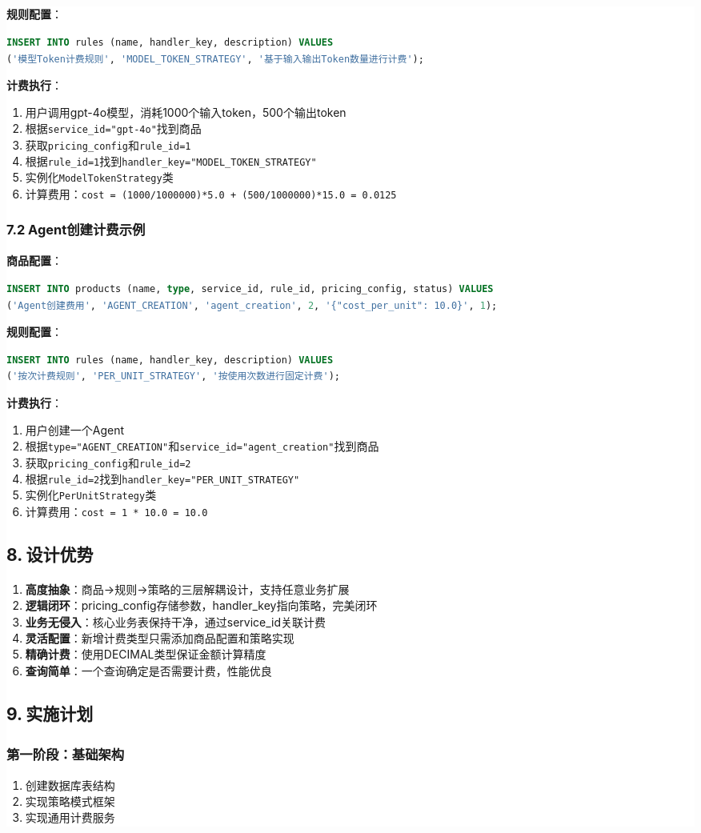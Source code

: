 **规则配置**：

```sql
INSERT INTO rules (name, handler_key, description) VALUES 
('模型Token计费规则', 'MODEL_TOKEN_STRATEGY', '基于输入输出Token数量进行计费');
```

**计费执行**：

1. 用户调用gpt-4o模型，消耗1000个输入token，500个输出token
2. 根据`service_id="gpt-4o"`找到商品
3. 获取`pricing_config`和`rule_id=1`
4. 根据`rule_id=1`找到`handler_key="MODEL_TOKEN_STRATEGY"`
5. 实例化`ModelTokenStrategy`类
6. 计算费用：`cost = (1000/1000000)*5.0 + (500/1000000)*15.0 = 0.0125`

### 7.2 Agent创建计费示例
**商品配置**：

```sql
INSERT INTO products (name, type, service_id, rule_id, pricing_config, status) VALUES 
('Agent创建费用', 'AGENT_CREATION', 'agent_creation', 2, '{"cost_per_unit": 10.0}', 1);
```

**规则配置**：

```sql
INSERT INTO rules (name, handler_key, description) VALUES 
('按次计费规则', 'PER_UNIT_STRATEGY', '按使用次数进行固定计费');
```

**计费执行**：

1. 用户创建一个Agent
2. 根据`type="AGENT_CREATION"`和`service_id="agent_creation"`找到商品
3. 获取`pricing_config`和`rule_id=2`
4. 根据`rule_id=2`找到`handler_key="PER_UNIT_STRATEGY"`
5. 实例化`PerUnitStrategy`类
6. 计算费用：`cost = 1 * 10.0 = 10.0`

## 8. 设计优势
1. **高度抽象**：商品->规则->策略的三层解耦设计，支持任意业务扩展
2. **逻辑闭环**：pricing_config存储参数，handler_key指向策略，完美闭环
3. **业务无侵入**：核心业务表保持干净，通过service_id关联计费
4. **灵活配置**：新增计费类型只需添加商品配置和策略实现
5. **精确计费**：使用DECIMAL类型保证金额计算精度
6. **查询简单**：一个查询确定是否需要计费，性能优良

## 9. 实施计划
### 第一阶段：基础架构
1. 创建数据库表结构
2. 实现策略模式框架
3. 实现通用计费服务
